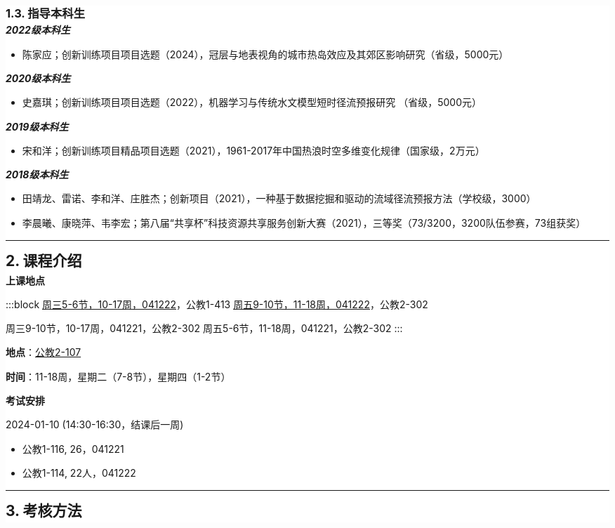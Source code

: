 
### 1.3. 指导本科生

<style scoped>
h2,h3,h4,h5 {
  margin: 0em 0em 0.1em 0em
}
.li {
  margin: 0em 0em 0.em 0em
}
</style>

<h5>2022级本科生</h5>

- 陈家应；创新训练项目项目选题（2024），冠层与地表视角的城市热岛效应及其郊区影响研究（省级，5000元）

<h5>2020级本科生</h5>

- 史嘉琪；创新训练项目项目选题（2022），机器学习与传统水文模型短时径流预报研究 （省级，5000元）

<h5>2019级本科生</h5>

- 宋和洋；创新训练项目精品项目选题（2021），1961-2017年中国热浪时空多维变化规律（国家级，2万元）

<h5>2018级本科生</h5>

- 田靖龙、雷诺、李和洋、庄胜杰；创新项目（2021），一种基于数据挖掘和驱动的流域径流预报方法（学校级，3000）

- 李晨曦、康晓萍、韦李宏；第八届“共享杯”科技资源共享服务创新大赛（2021），三等奖（73/3200，3200队伍参赛，73组获奖）

---

## 2. 课程介绍

<h4>上课地点</h4>

:::block
<u>周三5-6节，10-17周，041222</u>，公教1-413
<u>周五9-10节，11-18周，041222</u>，公教2-302

周三9-10节，10-17周，041221，公教2-302
周五5-6节，11-18周，041221，公教2-302
:::

**地点**：<u>公教2-107</u>

**时间**：11-18周，星期二（7-8节），星期四（1-2节）

<h4>考试安排</h4>

2024-01-10 (14:30-16:30，结课后一周)

- 公教1-116, 26，041221

- 公教1-114, 22人，041222

---

## 3. 考核方法
